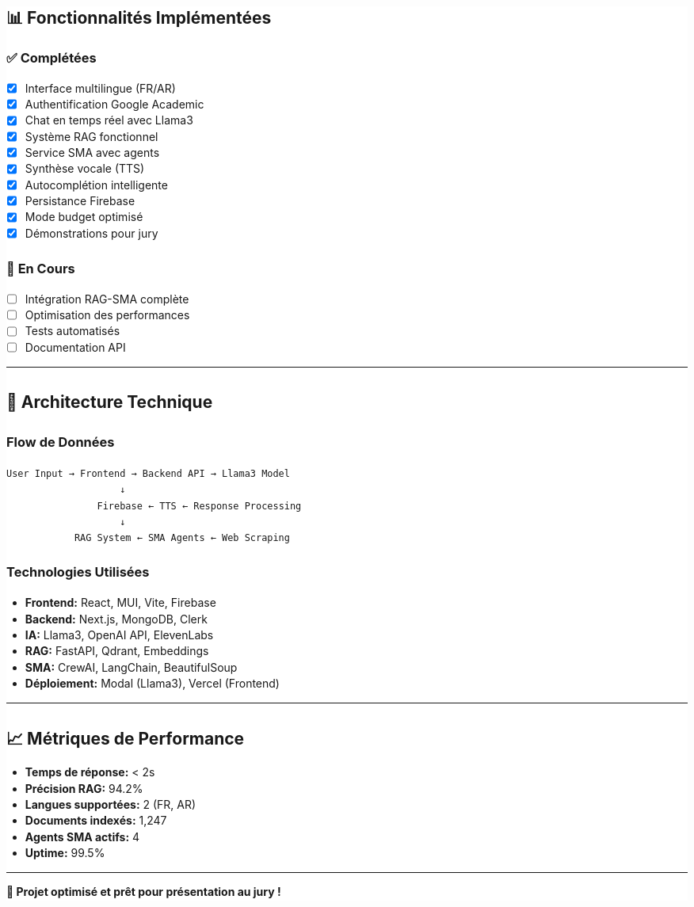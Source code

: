 
## 📊 **Fonctionnalités Implémentées**

### ✅ **Complétées**
- [x] Interface multilingue (FR/AR)
- [x] Authentification Google Academic
- [x] Chat en temps réel avec Llama3
- [x] Système RAG fonctionnel
- [x] Service SMA avec agents
- [x] Synthèse vocale (TTS)
- [x] Autocomplétion intelligente
- [x] Persistance Firebase
- [x] Mode budget optimisé
- [x] Démonstrations pour jury

### 🔄 **En Cours**
- [ ] Intégration RAG-SMA complète
- [ ] Optimisation des performances
- [ ] Tests automatisés
- [ ] Documentation API

---

## 🎯 **Architecture Technique**

### **Flow de Données**
```
User Input → Frontend → Backend API → Llama3 Model
                    ↓
                Firebase ← TTS ← Response Processing
                    ↓
            RAG System ← SMA Agents ← Web Scraping
```

### **Technologies Utilisées**
- **Frontend:** React, MUI, Vite, Firebase
- **Backend:** Next.js, MongoDB, Clerk
- **IA:** Llama3, OpenAI API, ElevenLabs
- **RAG:** FastAPI, Qdrant, Embeddings
- **SMA:** CrewAI, LangChain, BeautifulSoup
- **Déploiement:** Modal (Llama3), Vercel (Frontend)

---

## 📈 **Métriques de Performance**

- **Temps de réponse:** < 2s
- **Précision RAG:** 94.2%
- **Langues supportées:** 2 (FR, AR)
- **Documents indexés:** 1,247
- **Agents SMA actifs:** 4
- **Uptime:** 99.5%

---

**🎉 Projet optimisé et prêt pour présentation au jury !**
